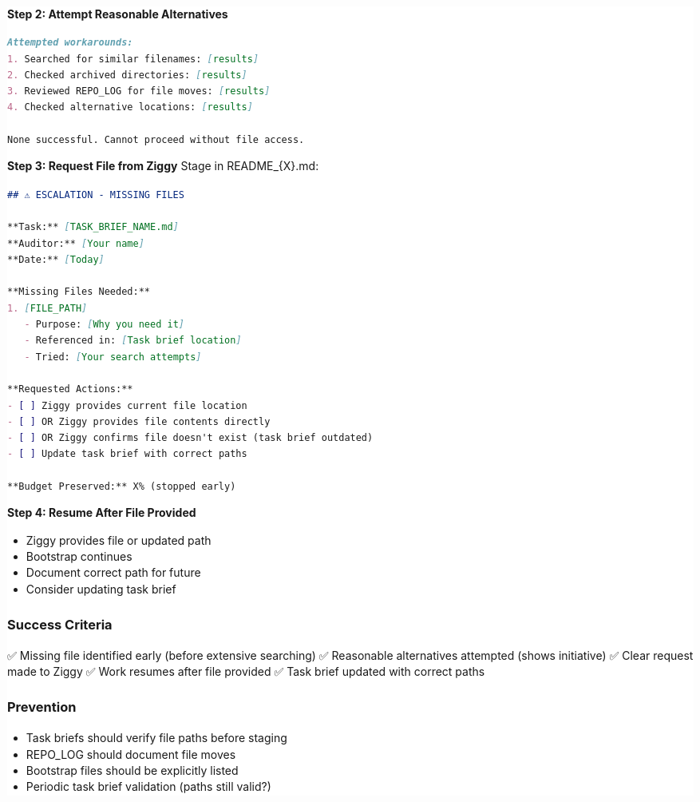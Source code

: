**Step 2: Attempt Reasonable Alternatives**
```markdown
Attempted workarounds:
1. Searched for similar filenames: [results]
2. Checked archived directories: [results]
3. Reviewed REPO_LOG for file moves: [results]
4. Checked alternative locations: [results]

None successful. Cannot proceed without file access.
```

**Step 3: Request File from Ziggy**
Stage in README_{X}.md:
```markdown
## ⚠️ ESCALATION - MISSING FILES

**Task:** [TASK_BRIEF_NAME.md]
**Auditor:** [Your name]
**Date:** [Today]

**Missing Files Needed:**
1. [FILE_PATH]
   - Purpose: [Why you need it]
   - Referenced in: [Task brief location]
   - Tried: [Your search attempts]

**Requested Actions:**
- [ ] Ziggy provides current file location
- [ ] OR Ziggy provides file contents directly
- [ ] OR Ziggy confirms file doesn't exist (task brief outdated)
- [ ] Update task brief with correct paths

**Budget Preserved:** X% (stopped early)
```

**Step 4: Resume After File Provided**
- Ziggy provides file or updated path
- Bootstrap continues
- Document correct path for future
- Consider updating task brief

### Success Criteria
✅ Missing file identified early (before extensive searching)
✅ Reasonable alternatives attempted (shows initiative)
✅ Clear request made to Ziggy
✅ Work resumes after file provided
✅ Task brief updated with correct paths

### Prevention
- Task briefs should verify file paths before staging
- REPO_LOG should document file moves
- Bootstrap files should be explicitly listed
- Periodic task brief validation (paths still valid?)
